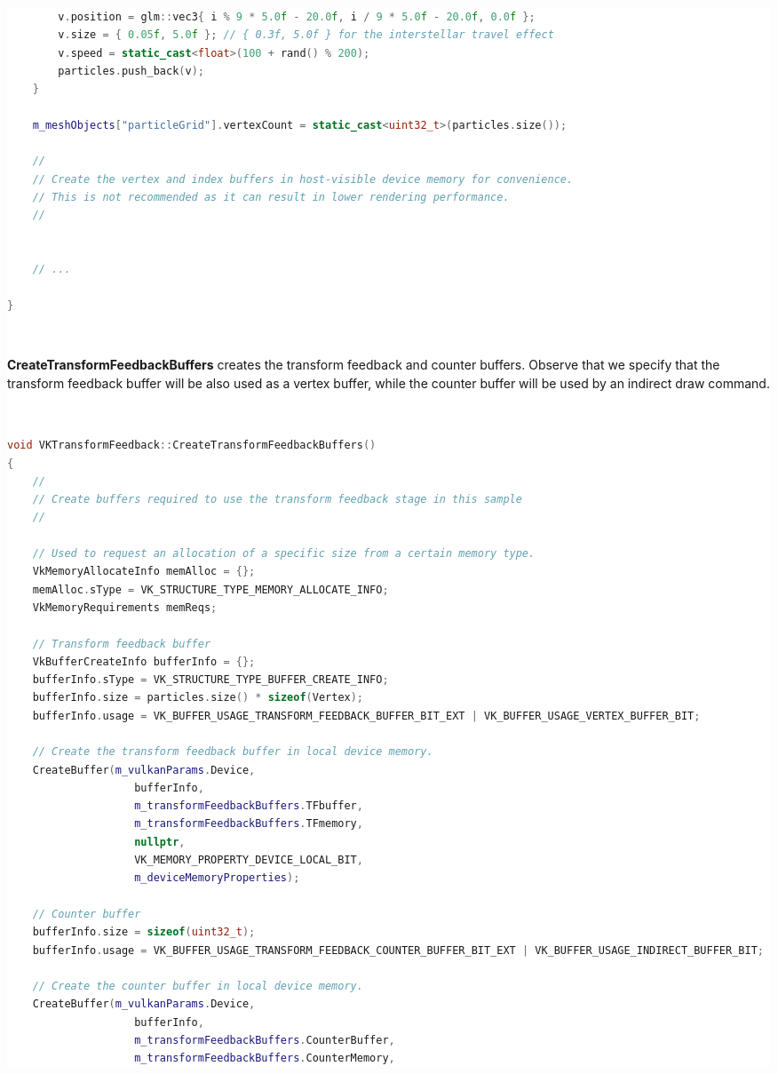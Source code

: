 ```cpp
        v.position = glm::vec3{ i % 9 * 5.0f - 20.0f, i / 9 * 5.0f - 20.0f, 0.0f };
        v.size = { 0.05f, 5.0f }; // { 0.3f, 5.0f } for the interstellar travel effect
        v.speed = static_cast<float>(100 + rand() % 200);
        particles.push_back(v);
    }

    m_meshObjects["particleGrid"].vertexCount = static_cast<uint32_t>(particles.size());

    //
    // Create the vertex and index buffers in host-visible device memory for convenience. 
    // This is not recommended as it can result in lower rendering performance.
    //
    

    // ...

}
```
<br>

**CreateTransformFeedbackBuffers** creates the transform feedback and counter buffers. Observe that we specify that the transform feedback buffer will be also used as a vertex buffer, while the counter buffer will be used by an indirect draw command.

<br>

```cpp
void VKTransformFeedback::CreateTransformFeedbackBuffers()
{
    //
    // Create buffers required to use the transform feedback stage in this sample
    //

    // Used to request an allocation of a specific size from a certain memory type.
    VkMemoryAllocateInfo memAlloc = {};
    memAlloc.sType = VK_STRUCTURE_TYPE_MEMORY_ALLOCATE_INFO;
    VkMemoryRequirements memReqs;
    
    // Transform feedback buffer
    VkBufferCreateInfo bufferInfo = {};
    bufferInfo.sType = VK_STRUCTURE_TYPE_BUFFER_CREATE_INFO;
    bufferInfo.size = particles.size() * sizeof(Vertex);
    bufferInfo.usage = VK_BUFFER_USAGE_TRANSFORM_FEEDBACK_BUFFER_BIT_EXT | VK_BUFFER_USAGE_VERTEX_BUFFER_BIT;

    // Create the transform feedback buffer in local device memory.
    CreateBuffer(m_vulkanParams.Device, 
                    bufferInfo, 
                    m_transformFeedbackBuffers.TFbuffer,
                    m_transformFeedbackBuffers.TFmemory,
                    nullptr,
                    VK_MEMORY_PROPERTY_DEVICE_LOCAL_BIT,
                    m_deviceMemoryProperties);

    // Counter buffer
    bufferInfo.size = sizeof(uint32_t);
    bufferInfo.usage = VK_BUFFER_USAGE_TRANSFORM_FEEDBACK_COUNTER_BUFFER_BIT_EXT | VK_BUFFER_USAGE_INDIRECT_BUFFER_BIT;

    // Create the counter buffer in local device memory.
    CreateBuffer(m_vulkanParams.Device, 
                    bufferInfo, 
                    m_transformFeedbackBuffers.CounterBuffer,
                    m_transformFeedbackBuffers.CounterMemory,
```